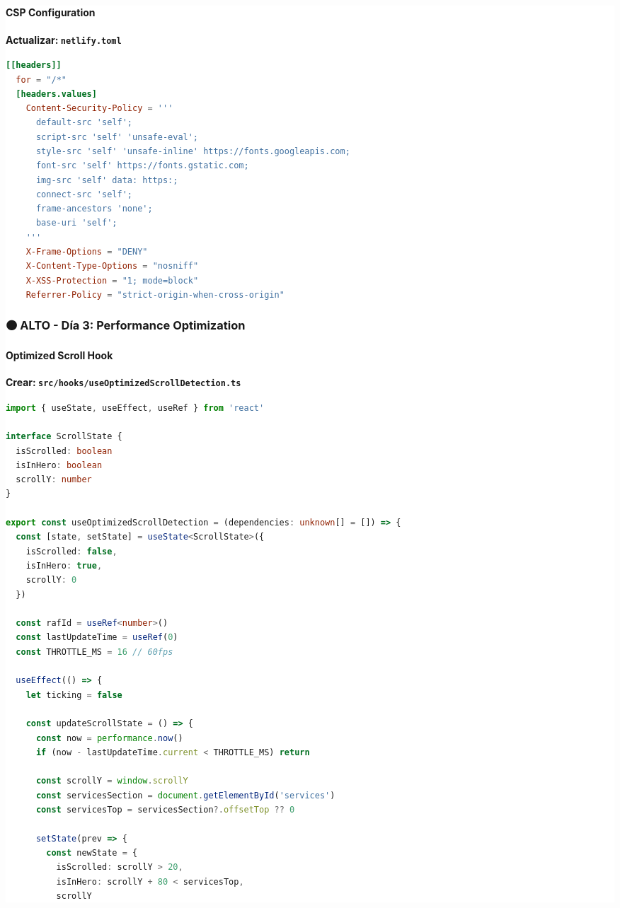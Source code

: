 #### CSP Configuration

**Actualizar: `netlify.toml`**
```toml
[[headers]]
  for = "/*"
  [headers.values]
    Content-Security-Policy = '''
      default-src 'self';
      script-src 'self' 'unsafe-eval';
      style-src 'self' 'unsafe-inline' https://fonts.googleapis.com;
      font-src 'self' https://fonts.gstatic.com;
      img-src 'self' data: https:;
      connect-src 'self';
      frame-ancestors 'none';
      base-uri 'self';
    '''
    X-Frame-Options = "DENY"
    X-Content-Type-Options = "nosniff"
    X-XSS-Protection = "1; mode=block"
    Referrer-Policy = "strict-origin-when-cross-origin"
```

### 🟠 ALTO - Día 3: Performance Optimization

#### Optimized Scroll Hook

**Crear: `src/hooks/useOptimizedScrollDetection.ts`**
```typescript
import { useState, useEffect, useRef } from 'react'

interface ScrollState {
  isScrolled: boolean
  isInHero: boolean
  scrollY: number
}

export const useOptimizedScrollDetection = (dependencies: unknown[] = []) => {
  const [state, setState] = useState<ScrollState>({
    isScrolled: false,
    isInHero: true,
    scrollY: 0
  })
  
  const rafId = useRef<number>()
  const lastUpdateTime = useRef(0)
  const THROTTLE_MS = 16 // 60fps

  useEffect(() => {
    let ticking = false
    
    const updateScrollState = () => {
      const now = performance.now()
      if (now - lastUpdateTime.current < THROTTLE_MS) return
      
      const scrollY = window.scrollY
      const servicesSection = document.getElementById('services')
      const servicesTop = servicesSection?.offsetTop ?? 0
      
      setState(prev => {
        const newState = {
          isScrolled: scrollY > 20,
          isInHero: scrollY + 80 < servicesTop,
          scrollY
```